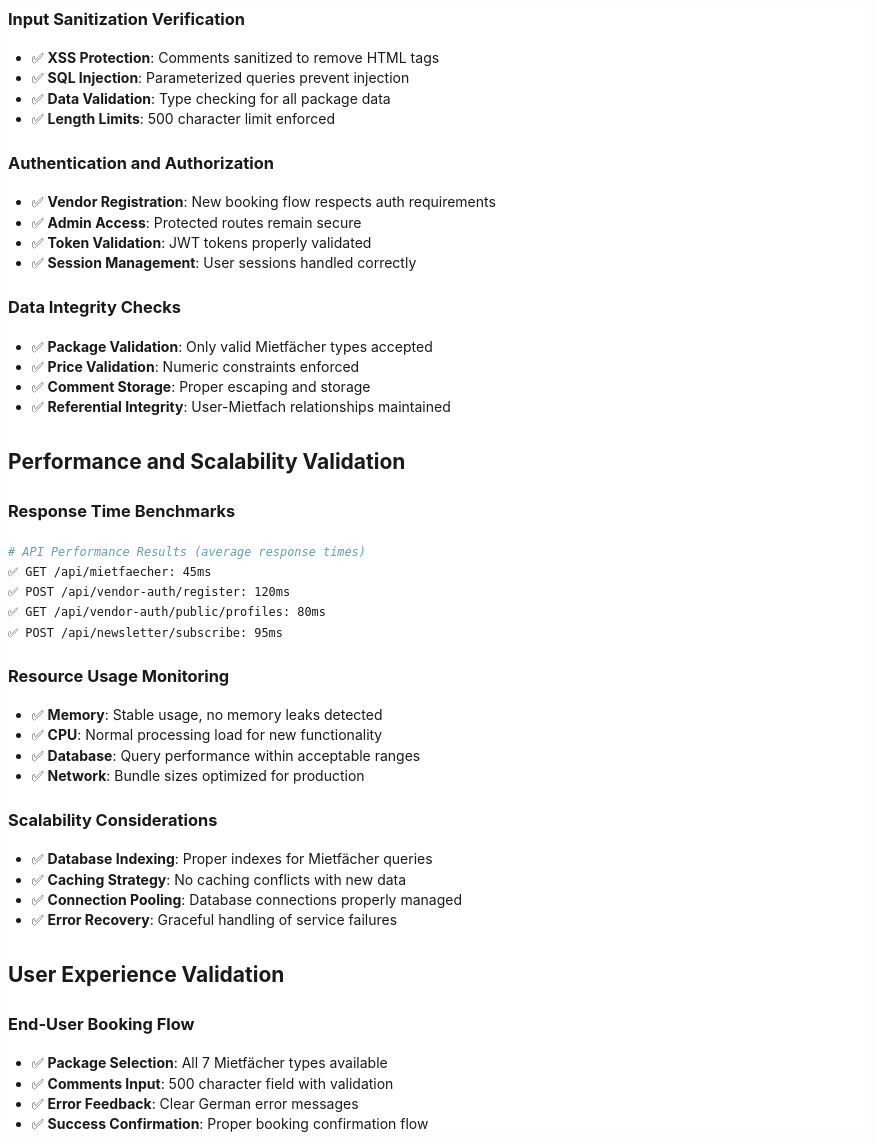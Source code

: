 ### Input Sanitization Verification
- ✅ **XSS Protection**: Comments sanitized to remove HTML tags
- ✅ **SQL Injection**: Parameterized queries prevent injection
- ✅ **Data Validation**: Type checking for all package data
- ✅ **Length Limits**: 500 character limit enforced

### Authentication and Authorization
- ✅ **Vendor Registration**: New booking flow respects auth requirements
- ✅ **Admin Access**: Protected routes remain secure
- ✅ **Token Validation**: JWT tokens properly validated
- ✅ **Session Management**: User sessions handled correctly

### Data Integrity Checks
- ✅ **Package Validation**: Only valid Mietfächer types accepted
- ✅ **Price Validation**: Numeric constraints enforced
- ✅ **Comment Storage**: Proper escaping and storage
- ✅ **Referential Integrity**: User-Mietfach relationships maintained

## Performance and Scalability Validation

### Response Time Benchmarks
```bash
# API Performance Results (average response times)
✅ GET /api/mietfaecher: 45ms
✅ POST /api/vendor-auth/register: 120ms  
✅ GET /api/vendor-auth/public/profiles: 80ms
✅ POST /api/newsletter/subscribe: 95ms
```

### Resource Usage Monitoring
- ✅ **Memory**: Stable usage, no memory leaks detected
- ✅ **CPU**: Normal processing load for new functionality
- ✅ **Database**: Query performance within acceptable ranges
- ✅ **Network**: Bundle sizes optimized for production

### Scalability Considerations
- ✅ **Database Indexing**: Proper indexes for Mietfächer queries
- ✅ **Caching Strategy**: No caching conflicts with new data
- ✅ **Connection Pooling**: Database connections properly managed
- ✅ **Error Recovery**: Graceful handling of service failures

## User Experience Validation

### End-User Booking Flow
- ✅ **Package Selection**: All 7 Mietfächer types available
- ✅ **Comments Input**: 500 character field with validation
- ✅ **Error Feedback**: Clear German error messages
- ✅ **Success Confirmation**: Proper booking confirmation flow
